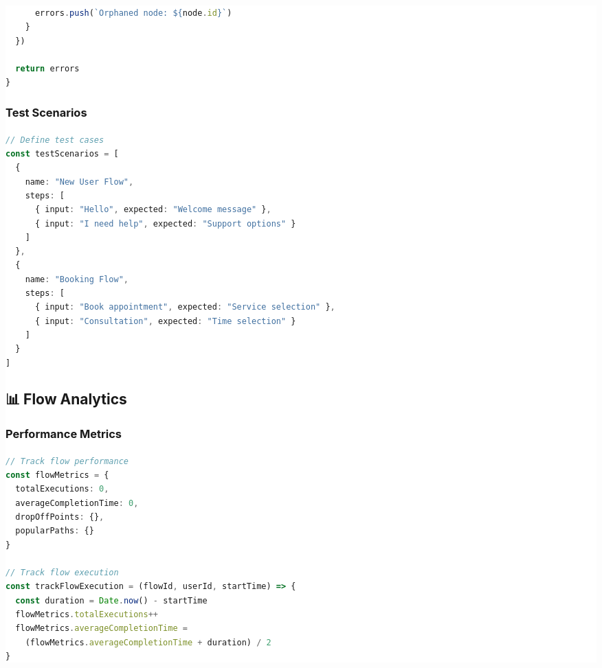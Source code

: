 ```typescript
      errors.push(`Orphaned node: ${node.id}`)
    }
  })

  return errors
}
```

### Test Scenarios

```typescript
// Define test cases
const testScenarios = [
  {
    name: "New User Flow",
    steps: [
      { input: "Hello", expected: "Welcome message" },
      { input: "I need help", expected: "Support options" }
    ]
  },
  {
    name: "Booking Flow",
    steps: [
      { input: "Book appointment", expected: "Service selection" },
      { input: "Consultation", expected: "Time selection" }
    ]
  }
]
```

## 📊 Flow Analytics

### Performance Metrics

```typescript
// Track flow performance
const flowMetrics = {
  totalExecutions: 0,
  averageCompletionTime: 0,
  dropOffPoints: {},
  popularPaths: {}
}

// Track flow execution
const trackFlowExecution = (flowId, userId, startTime) => {
  const duration = Date.now() - startTime
  flowMetrics.totalExecutions++
  flowMetrics.averageCompletionTime =
    (flowMetrics.averageCompletionTime + duration) / 2
}
```
